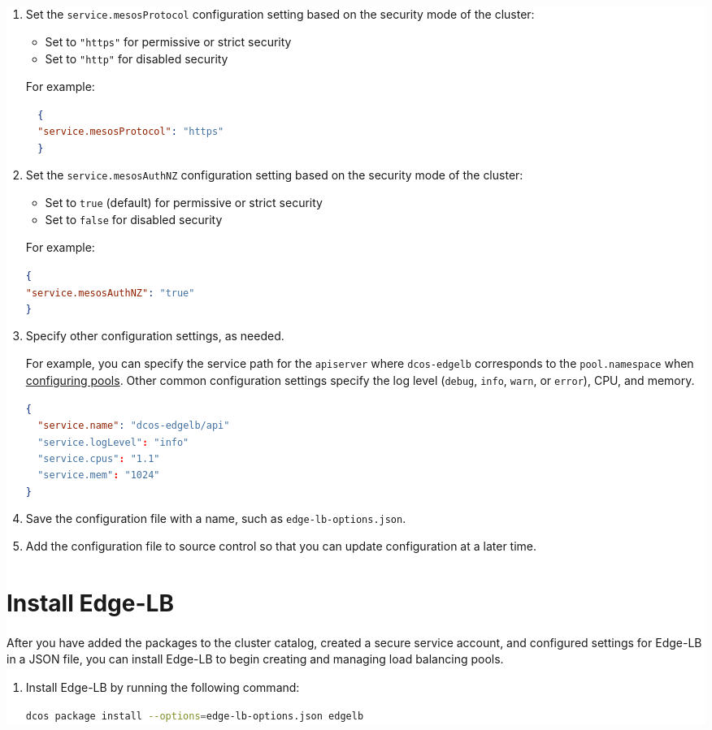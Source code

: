 1. Set the `service.mesosProtocol` configuration setting based on the security mode of the cluster:
    - Set to `"https"` for permissive or strict security 
    - Set to `"http"` for disabled security

    For example:

    ```json
      {
      "service.mesosProtocol": "https"
      }
    ```

1. Set the `service.mesosAuthNZ` configuration setting based on the security mode of the cluster:
    - Set to `true` (default) for permissive or strict security
    - Set to `false` for disabled security

    For example:    

    ```json
    {
    "service.mesosAuthNZ": "true"
    }
    ``` 

1. Specify other configuration settings, as needed.

    For example, you can specify the service path for the `apiserver` where `dcos-edgelb` corresponds to the `pool.namespace` when [configuring pools](/services/edge-lb/reference/pool-configuration-reference/). Other common configuration settings specify the log level (`debug`, `info`, `warn`, or `error`), CPU, and memory.
    
    ```json
    {
      "service.name": "dcos-edgelb/api"
      "service.logLevel": "info"
      "service.cpus": "1.1"
      "service.mem": "1024"
    }
    ```

1. Save the configuration file with a name, such as `edge-lb-options.json`. 

1. Add the configuration file to source control so that you can  update configuration at a later time.

<a name="install-edge-lb"></a>

# Install Edge-LB
After you have added the packages to the cluster catalog, created a secure service account, and configured settings for Edge-LB in a JSON file, you can install Edge-LB to begin creating and managing load balancing pools.

1. Install Edge-LB by running the following command:

    ```bash
    dcos package install --options=edge-lb-options.json edgelb
    ```
    